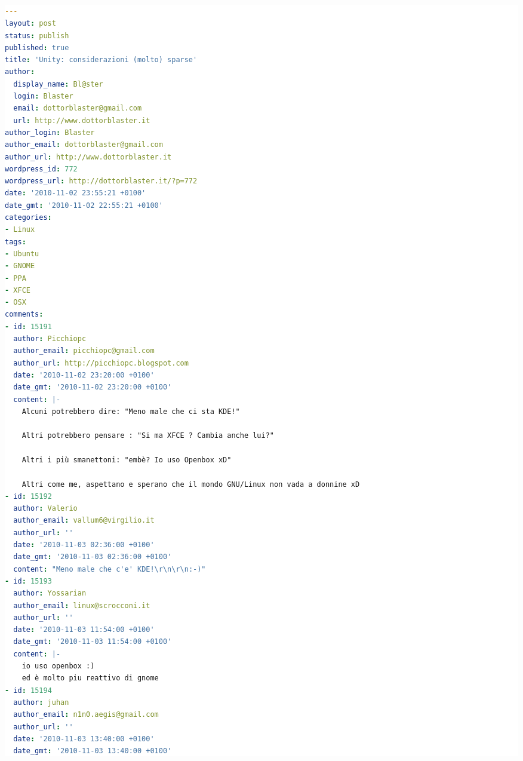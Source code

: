```yaml
---
layout: post
status: publish
published: true
title: 'Unity: considerazioni (molto) sparse'
author:
  display_name: Bl@ster
  login: Blaster
  email: dottorblaster@gmail.com
  url: http://www.dottorblaster.it
author_login: Blaster
author_email: dottorblaster@gmail.com
author_url: http://www.dottorblaster.it
wordpress_id: 772
wordpress_url: http://dottorblaster.it/?p=772
date: '2010-11-02 23:55:21 +0100'
date_gmt: '2010-11-02 22:55:21 +0100'
categories:
- Linux
tags:
- Ubuntu
- GNOME
- PPA
- XFCE
- OSX
comments:
- id: 15191
  author: Picchiopc
  author_email: picchiopc@gmail.com
  author_url: http://picchiopc.blogspot.com
  date: '2010-11-02 23:20:00 +0100'
  date_gmt: '2010-11-02 23:20:00 +0100'
  content: |-
    Alcuni potrebbero dire: "Meno male che ci sta KDE!"

    Altri potrebbero pensare : "Si ma XFCE ? Cambia anche lui?"

    Altri i più smanettoni: "embè? Io uso Openbox xD"

    Altri come me, aspettano e sperano che il mondo GNU/Linux non vada a donnine xD
- id: 15192
  author: Valerio
  author_email: vallum6@virgilio.it
  author_url: ''
  date: '2010-11-03 02:36:00 +0100'
  date_gmt: '2010-11-03 02:36:00 +0100'
  content: "Meno male che c'e' KDE!\r\n\r\n:-)"
- id: 15193
  author: Yossarian
  author_email: linux@scrocconi.it
  author_url: ''
  date: '2010-11-03 11:54:00 +0100'
  date_gmt: '2010-11-03 11:54:00 +0100'
  content: |-
    io uso openbox :)
    ed è molto piu reattivo di gnome
- id: 15194
  author: juhan
  author_email: n1n0.aegis@gmail.com
  author_url: ''
  date: '2010-11-03 13:40:00 +0100'
  date_gmt: '2010-11-03 13:40:00 +0100'
```